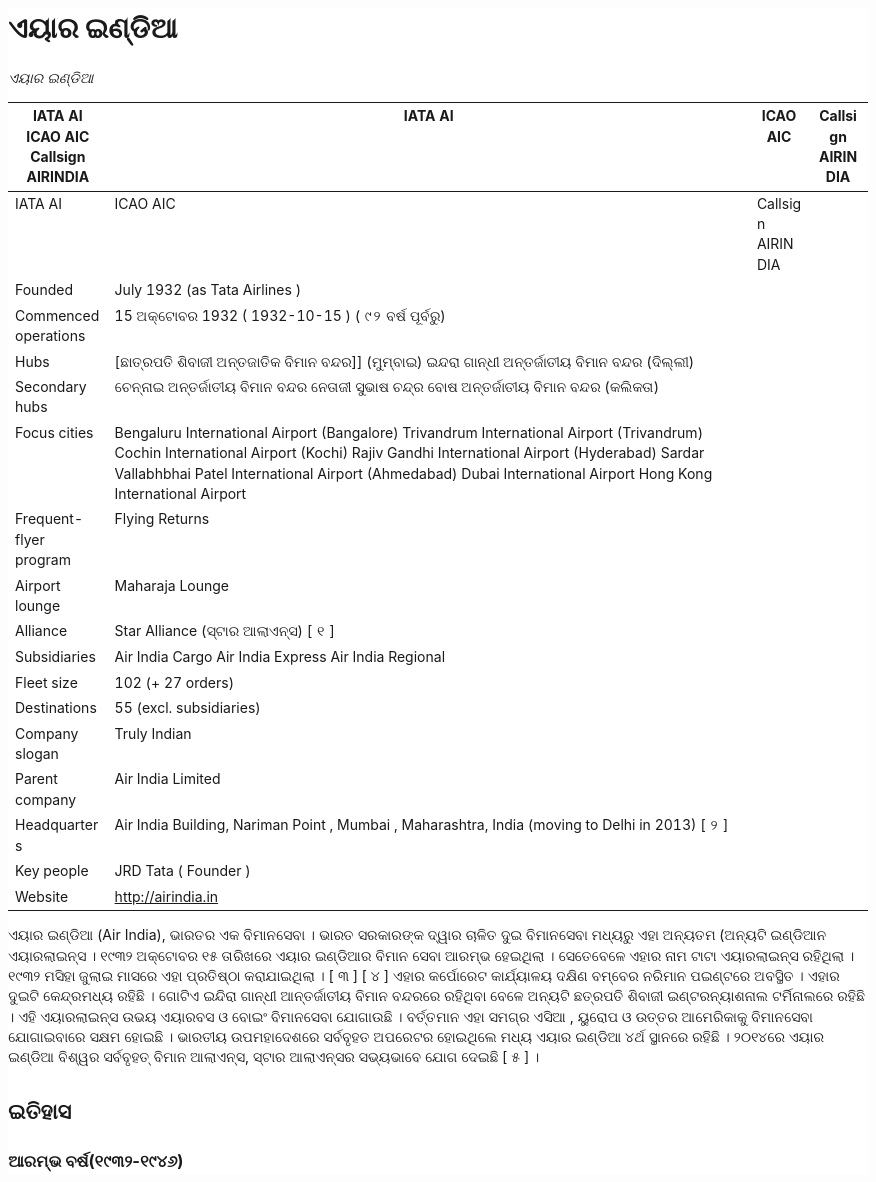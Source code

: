 # ଏୟାର ଇଣ୍ଡିଆ

*ଏୟାର ଇଣ୍ଡିଆ*

| IATA AI ICAO AIC Callsign AIRINDIA | IATA AI | ICAO AIC | Callsign AIRINDIA |
| --- | --- | --- | --- |
| IATA AI | ICAO AIC | Callsign AIRINDIA |  |
| Founded | July 1932 (as Tata Airlines ) |  |  |
| Commenced operations | 15 ଅକ୍ଟୋବର 1932 ( 1932-10-15 ) ( ୯୨ ବର୍ଷ ପୂର୍ବରୁ) |  |  |
| Hubs | [ଛାତ୍ରପତି ଶିବାଜୀ ଅନ୍ତଜାତିକ ବିମାନ ବନ୍ଦର]] (ମୁମ୍ବାଇ) ଇନ୍ଦରା ଗାନ୍ଧୀ ଅନ୍ତର୍ଜାତୀୟ ବିମାନ ବନ୍ଦର (ଦିଲ୍ଲୀ) |  |  |
| Secondary hubs | ଚେନ୍ନାଇ ଅନ୍ତର୍ଜାତୀୟ ବିମାନ ବନ୍ଦର ନେତାଜୀ ସୁଭାଷ ଚନ୍ଦ୍ର ବୋଷ ଅନ୍ତର୍ଜାତୀୟ ବିମାନ ବନ୍ଦର (କଲିକତା) |  |  |
| Focus cities | Bengaluru International Airport (Bangalore) Trivandrum International Airport (Trivandrum) Cochin International Airport (Kochi) Rajiv Gandhi International Airport (Hyderabad) Sardar Vallabhbhai Patel International Airport (Ahmedabad) Dubai International Airport Hong Kong International Airport |  |  |
| Frequent-flyer program | Flying Returns |  |  |
| Airport lounge | Maharaja Lounge |  |  |
| Alliance | Star Alliance (ସ୍ଟାର ଆଲାଏନ୍ସ) [ ୧ ] |  |  |
| Subsidiaries | Air India Cargo Air India Express Air India Regional |  |  |
| Fleet size | 102 (+ 27 orders) |  |  |
| Destinations | 55 (excl. subsidiaries) |  |  |
| Company slogan | Truly Indian |  |  |
| Parent company | Air India Limited |  |  |
| Headquarters | Air India Building, Nariman Point , Mumbai , Maharashtra, India (moving to Delhi in 2013) [ ୨ ] |  |  |
| Key people | JRD Tata ( Founder ) |  |  |
| Website | http://airindia.in |  |  |

ଏୟାର ଇଣ୍ଡିଆ (Air India), ଭାରତର ଏକ ବିମାନସେବା । ଭାରତ ସରକାରଙ୍କ ଦ୍ୱାର ଚାଳିତ ଦୁଇ ବିମାନସେବା ମଧ୍ୟରୁ ଏହା ଅନ୍ୟତମ (ଅନ୍ୟଟି ଇଣ୍ଡିଆନ ଏୟାରଲାଇନ୍ସ । ୧୯୩୨ ଅକ୍ଟୋବର ୧୫ ତାରିଖରେ ଏୟାର ଇଣ୍ଡିଆର ବିମାନ ସେବା ଆରମ୍ଭ ହେଇଥିଲା । ସେତେବେଳେ ଏହାର ନାମ ଟାଟା ଏୟାରଲାଇନ୍ସ ରହିଥିଲା । ୧୯୩୨ ମସିହା ଜୁଲାଇ ମାସରେ ଏହା ପ୍ରତିଷ୍ଠା କରାଯାଇଥିଲା । [ ୩ ] [ ୪ ] ଏହାର କର୍ପୋରେଟ କାର୍ଯ୍ୟାଳୟ ଦକ୍ଷିଣ ବମ୍ବେର ନରିମାନ ପଇଣ୍ଟରେ ଅବସ୍ଥିତ । ଏହାର ଦୁଇଟି କେନ୍ଦ୍ରମଧ୍ୟ ରହିଛି । ଗୋଟିଏ ଇନ୍ଦିରା ଗାନ୍ଧୀ ଆନ୍ତର୍ଜାତୀୟ ବିମାନ ବନ୍ଦରରେ ରହିଥିବା ବେଳେ ଅନ୍ୟଟି ଛତ୍ରପତି ଶିବାଜୀ ଇଣ୍ଟରନ୍ୟାଶନାଲ ଟର୍ମିନାଲରେ ରହିଛି । ଏହି ଏୟାରଲାଇନ୍ସ ଉଭୟ ଏୟାରବସ ଓ ବୋଇଂ ବିମାନସେବା ଯୋଗାଉଛି । ବର୍ତ୍ତମାନ ଏହା ସମଗ୍ର ଏସିଆ , ୟୁରୋପ ଓ ଉତ୍ତର ଆମେରିକାକୁ ବିମାନସେବା ଯୋଗାଇବାରେ ସକ୍ଷମ ହୋଇଛି । ଭାରତୀୟ ଉପମହାଦେଶରେ ସର୍ବବୃହତ ଅପରେଟର ହୋଇଥିଲେ ମଧ୍ୟ ଏୟାର ଇଣ୍ଡିଆ ୪ର୍ଥ ସ୍ଥାନରେ ରହିଛି । ୨୦୧୪ରେ ଏୟାର ଇଣ୍ଡିଆ ବିଶ୍ୱର ସର୍ବବୃହତ୍ ବିମାନ ଆଲାଏନ୍ସ, ସ୍ଟାର ଆଲାଏନ୍ସର ସଭ୍ୟଭାବେ ଯୋଗ ଦେଇଛି [ ୫ ] ।

## ଇତିହାସ

### ଆରମ୍ଭ ବର୍ଷ(୧୯୩୨-୧୯୪୬)
